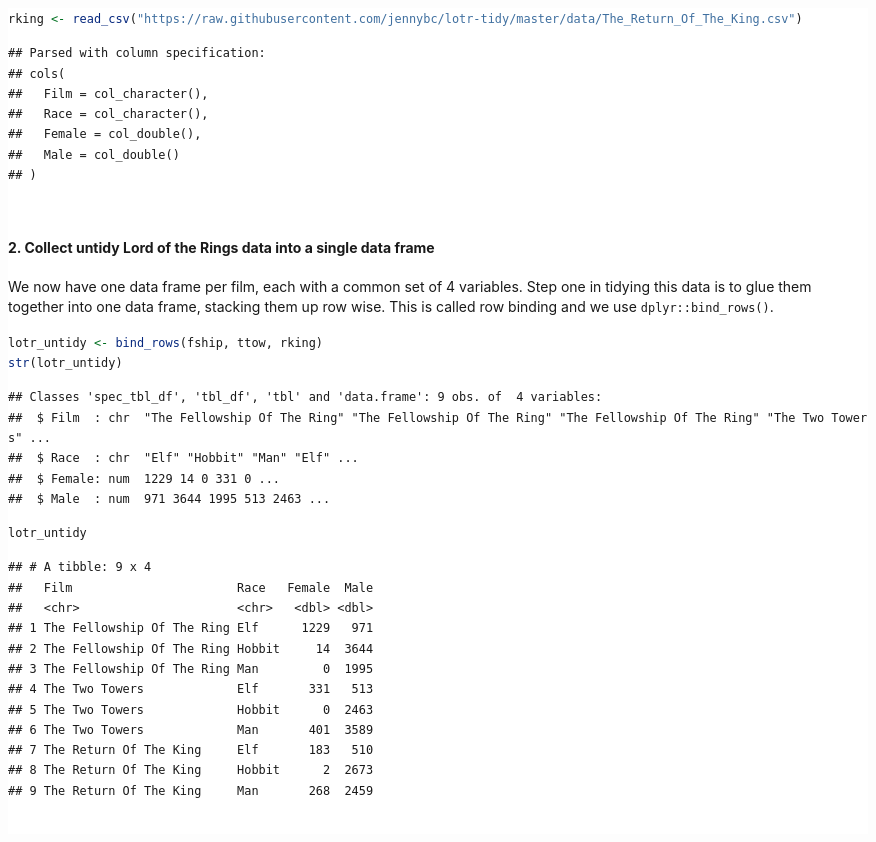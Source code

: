```r
rking <- read_csv("https://raw.githubusercontent.com/jennybc/lotr-tidy/master/data/The_Return_Of_The_King.csv")
```

```
## Parsed with column specification:
## cols(
##   Film = col_character(),
##   Race = col_character(),
##   Female = col_double(),
##   Male = col_double()
## )
```
<br>

#### 2. Collect untidy Lord of the Rings data into a single data frame
We now have one data frame per film, each with a common set of 4 variables. Step one in tidying this data is to glue them together into one data frame, stacking them up row wise. This is called row binding and we use `dplyr::bind_rows()`.


```r
lotr_untidy <- bind_rows(fship, ttow, rking)
str(lotr_untidy)
```

```
## Classes 'spec_tbl_df', 'tbl_df', 'tbl' and 'data.frame':	9 obs. of  4 variables:
##  $ Film  : chr  "The Fellowship Of The Ring" "The Fellowship Of The Ring" "The Fellowship Of The Ring" "The Two Towers" ...
##  $ Race  : chr  "Elf" "Hobbit" "Man" "Elf" ...
##  $ Female: num  1229 14 0 331 0 ...
##  $ Male  : num  971 3644 1995 513 2463 ...
```

```r
lotr_untidy
```

```
## # A tibble: 9 x 4
##   Film                       Race   Female  Male
##   <chr>                      <chr>   <dbl> <dbl>
## 1 The Fellowship Of The Ring Elf      1229   971
## 2 The Fellowship Of The Ring Hobbit     14  3644
## 3 The Fellowship Of The Ring Man         0  1995
## 4 The Two Towers             Elf       331   513
## 5 The Two Towers             Hobbit      0  2463
## 6 The Two Towers             Man       401  3589
## 7 The Return Of The King     Elf       183   510
## 8 The Return Of The King     Hobbit      2  2673
## 9 The Return Of The King     Man       268  2459
```
<br>
